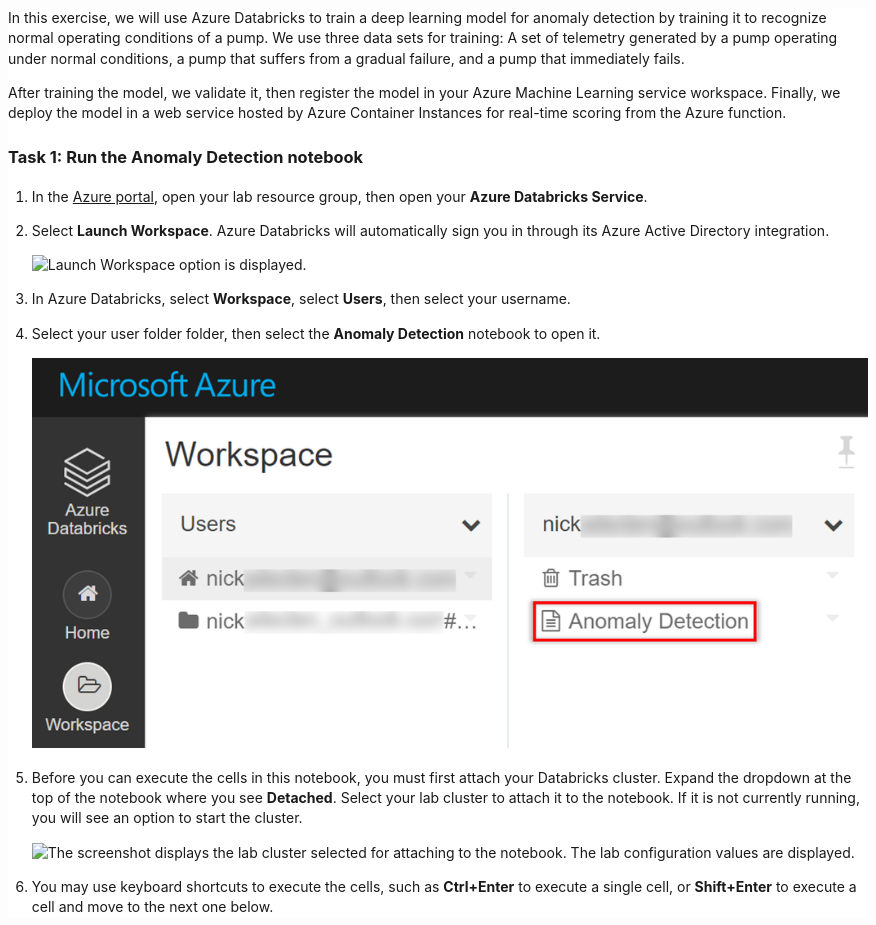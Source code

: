 In this exercise, we will use Azure Databricks to train a deep learning model for anomaly detection by training it to recognize normal operating conditions of a pump. We use three data sets for training: A set of telemetry generated by a pump operating under normal conditions, a pump that suffers from a gradual failure, and a pump that immediately fails.

After training the model, we validate it, then register the model in your Azure Machine Learning service workspace. Finally, we deploy the model in a web service hosted by Azure Container Instances for real-time scoring from the Azure function.

### Task 1: Run the Anomaly Detection notebook

1. In the [Azure portal](https://portal.azure.com), open your lab resource group, then open your **Azure Databricks Service**.

2. Select **Launch Workspace**. Azure Databricks will automatically sign you in through its Azure Active Directory integration.

   ![Launch Workspace option is displayed.](media/databricks-launch-workspace.png "Launch Workspace")

3. In Azure Databricks, select **Workspace**, select **Users**, then select your username.

4. Select your user folder folder, then select the **Anomaly Detection** notebook to open it.

   ![The Anomaly Detection notebook is highlighted.](media/databricks-edit-2.png "Workspace Folder")

5. Before you can execute the cells in this notebook, you must first attach your Databricks cluster. Expand the dropdown at the top of the notebook where you see **Detached**. Select your lab cluster to attach it to the notebook. If it is not currently running, you will see an option to start the cluster.

   ![The screenshot displays the lab cluster selected for attaching to the notebook. The lab configuration values are displayed.](media/databricks-notebook-attach-cluster.png "Attach cluster")

6. You may use keyboard shortcuts to execute the cells, such as **Ctrl+Enter** to execute a single cell, or **Shift+Enter** to execute a cell and move to the next one below.
